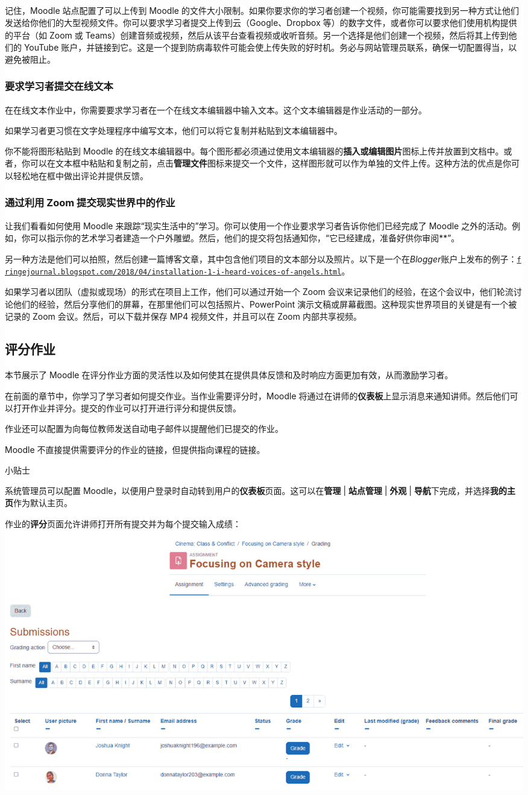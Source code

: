记住，Moodle 站点配置了可以上传到 Moodle 的文件大小限制。如果你要求你的学习者创建一个视频，你可能需要找到另一种方式让他们发送给你他们的大型视频文件。你可以要求学习者提交上传到云（Google、Dropbox 等）的数字文件，或者你可以要求他们使用机构提供的平台（如 Zoom 或 Teams）创建音频或视频，然后从该平台查看视频或收听音频。另一个选择是他们创建一个视频，然后将其上传到他们的 YouTube 账户，并链接到它。这是一个提到防病毒软件可能会使上传失败的好时机。务必与网站管理员联系，确保一切配置得当，以避免被阻止。

### 要求学习者提交在线文本

在在线文本作业中，你需要要求学习者在一个在线文本编辑器中输入文本。这个文本编辑器是作业活动的一部分。

如果学习者更习惯在文字处理程序中编写文本，他们可以将它复制并粘贴到文本编辑器中。

你不能将图形粘贴到 Moodle 的在线文本编辑器中。每个图形都必须通过使用文本编辑器的**插入或编辑图片**图标上传并放置到文档中。或者，你可以在文本框中粘贴和复制之前，点击**管理文件**图标来提交一个文件，这样图形就可以作为单独的文件上传。这种方法的优点是你可以轻松地在框中做出评论并提供反馈。

### 通过利用 Zoom 提交现实世界中的作业

让我们看看如何使用 Moodle 来跟踪“现实生活中的”学习。你可以使用一个作业要求学习者告诉你他们已经完成了 Moodle 之外的活动。例如，你可以指示你的艺术学习者建造一个户外雕塑。然后，他们的提交将包括通知你，“它已经建成，准备好供你审阅**”。

另一种方法是他们可以拍照，然后创建一篇博客文章，其中包含他们项目的文本部分以及照片。以下是一个在*Blogger*账户上发布的例子：[`fringejournal.blogspot.com/2018/04/installation-1-i-heard-voices-of-angels.html`](http://fringejournal.blogspot.com/2018/04/installation-1-i-heard-voices-of-angels.html)。

如果学习者以团队（虚拟或现场）的形式在项目上工作，他们可以通过开始一个 Zoom 会议来记录他们的经验，在这个会议中，他们轮流讨论他们的经验，然后分享他们的屏幕，在那里他们可以包括照片、PowerPoint 演示文稿或屏幕截图。这种现实世界项目的关键是有一个被记录的 Zoom 会议。然后，可以下载并保存 MP4 视频文件，并且可以在 Zoom 内部共享视频。

## 评分作业

本节展示了 Moodle 在评分作业方面的灵活性以及如何使其在提供具体反馈和及时响应方面更加有效，从而激励学习者。

在前面的章节中，你学习了学习者如何提交作业。当作业需要评分时，Moodle 将通过在讲师的**仪表板**上显示消息来通知讲师。然后他们可以打开作业并评分。提交的作业可以打开进行评分和提供反馈。

作业还可以配置为向每位教师发送自动电子邮件以提醒他们已提交的作业。

Moodle 不直接提供需要评分的作业的链接，但提供指向课程的链接。

小贴士

系统管理员可以配置 Moodle，以便用户登录时自动转到用户的**仪表板**页面。这可以在**管理** | **站点管理** | **外观** | **导航**下完成，并选择**我的主页**作为默认主页。

作业的**评分**页面允许讲师打开所有提交并为每个提交输入成绩：

![图 6.12 – 评分摘要显示了讲师对学习者工作的状态](img/Figure_6.12_B17288.jpg)
